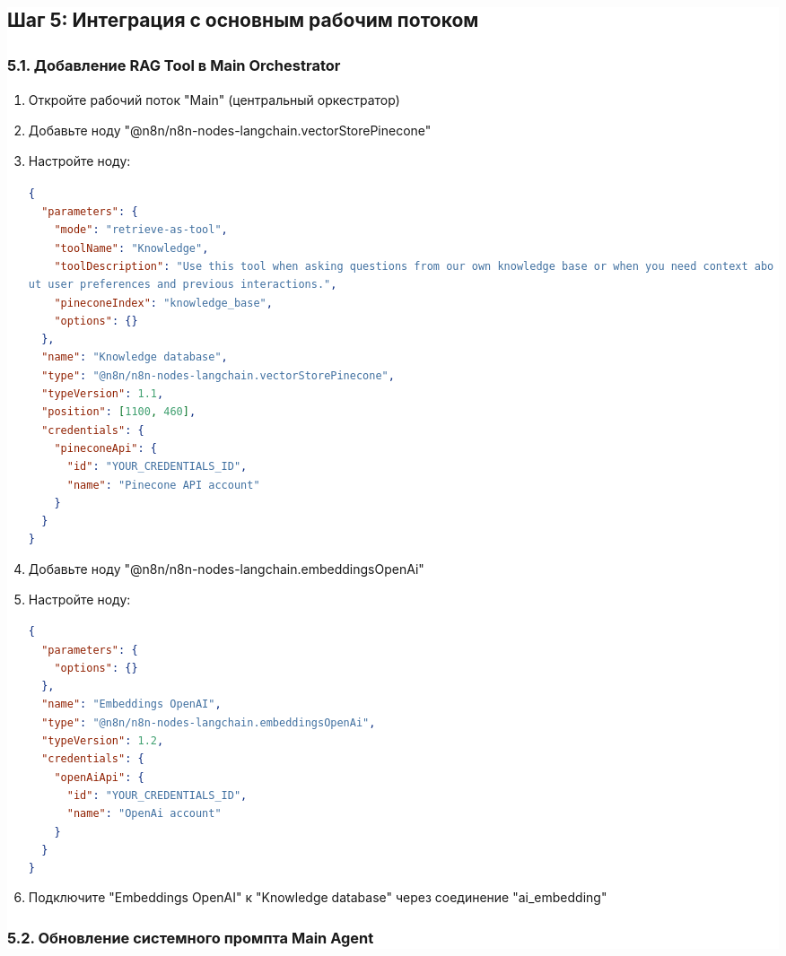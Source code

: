 ## Шаг 5: Интеграция с основным рабочим потоком

### 5.1. Добавление RAG Tool в Main Orchestrator

1. Откройте рабочий поток "Main" (центральный оркестратор)
2. Добавьте ноду "@n8n/n8n-nodes-langchain.vectorStorePinecone"
3. Настройте ноду:
   ```json
   {
     "parameters": {
       "mode": "retrieve-as-tool",
       "toolName": "Knowledge",
       "toolDescription": "Use this tool when asking questions from our own knowledge base or when you need context about user preferences and previous interactions.",
       "pineconeIndex": "knowledge_base",
       "options": {}
     },
     "name": "Knowledge database",
     "type": "@n8n/n8n-nodes-langchain.vectorStorePinecone",
     "typeVersion": 1.1,
     "position": [1100, 460],
     "credentials": {
       "pineconeApi": {
         "id": "YOUR_CREDENTIALS_ID",
         "name": "Pinecone API account"
       }
     }
   }
   ```

4. Добавьте ноду "@n8n/n8n-nodes-langchain.embeddingsOpenAi"
5. Настройте ноду:
   ```json
   {
     "parameters": {
       "options": {}
     },
     "name": "Embeddings OpenAI",
     "type": "@n8n/n8n-nodes-langchain.embeddingsOpenAi",
     "typeVersion": 1.2,
     "credentials": {
       "openAiApi": {
         "id": "YOUR_CREDENTIALS_ID",
         "name": "OpenAi account"
       }
     }
   }
   ```

6. Подключите "Embeddings OpenAI" к "Knowledge database" через соединение "ai_embedding"

### 5.2. Обновление системного промпта Main Agent
